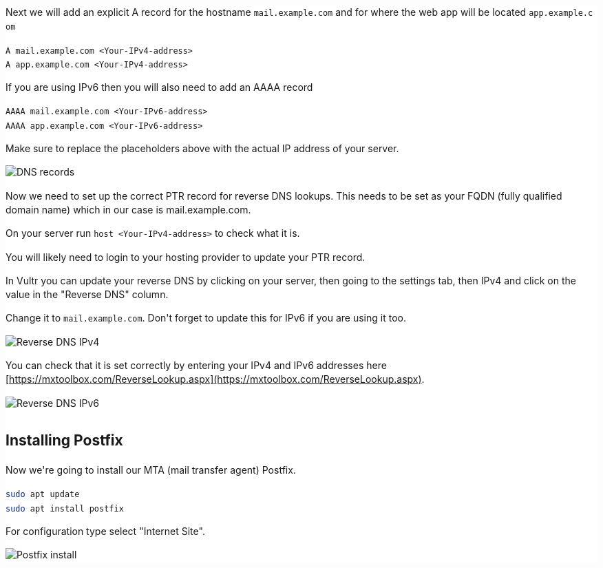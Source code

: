 Next we will add an explicit A record for the hostname `mail.example.com` and for where the web app will be located `app.example.com`

```
A mail.example.com <Your-IPv4-address>
A app.example.com <Your-IPv4-address>
```

If you are using IPv6 then you will also need to add an AAAA record

```
AAAA mail.example.com <Your-IPv6-address>
AAAA app.example.com <Your-IPv6-address>
```

Make sure to replace the placeholders above with the actual IP address of your server.

<div class="flex justify-center mb-4">
  <img class="shadow" src="https://addy.io/assets/img/dns-records.png" alt="DNS records" title="DNS records">
</div>

Now we need to set up the correct PTR record for reverse DNS lookups. This needs to be set as your FQDN (fully qualified domain name) which in our case is mail.example.com.

On your server run `host <Your-IPv4-address>` to check what it is.

You will likely need to login to your hosting provider to update your PTR record.

In Vultr you can update your reverse DNS by clicking on your server, then going to the settings tab, then IPv4 and click on the value in the "Reverse DNS" column.

Change it to `mail.example.com`. Don't forget to update this for IPv6 if you are using it too.

<div class="flex justify-center mb-4">
  <img class="shadow" src="https://addy.io/assets/img/reverse-dns-ipv4.png" alt="Reverse DNS IPv4" title="Reverse DNS IPv4">
</div>

You can check that it is set correctly by entering your IPv4 and IPv6 addresses here [https://mxtoolbox.com/ReverseLookup.aspx](https://mxtoolbox.com/ReverseLookup.aspx).

<div class="flex justify-center">
  <img class="shadow" src="https://addy.io/assets/img/reverse-dns-ipv6.png" alt="Reverse DNS IPv6" title="Reverse DNS IPv6">
</div>

## Installing Postfix

Now we're going to install our MTA (mail transfer agent) Postfix.

```bash
sudo apt update
sudo apt install postfix
```
For configuration type select "Internet Site".

<div class="flex justify-center mb-4">
  <img class="shadow" src="https://addy.io/assets/img/postfix-install.png" alt="Postfix install" title="Postfix install">
</div>
